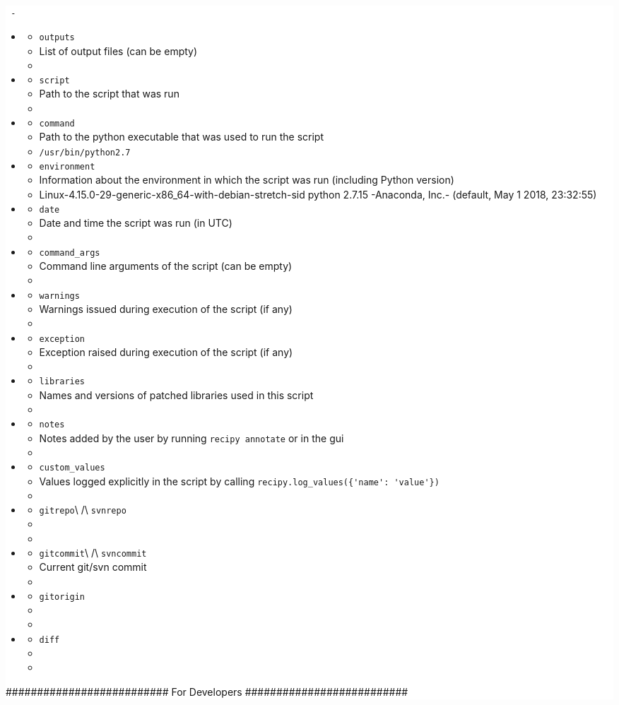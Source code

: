      -
   * - ``outputs``
     - List of output files (can be empty)
     -
   * - ``script``
     - Path to the script that was run
     -
   * - ``command``
     - Path to the python executable that was used to run the script
     - ``/usr/bin/python2.7``
   * - ``environment``
     - Information about the environment in which the script was run (including Python version)
     - Linux-4.15.0-29-generic-x86_64-with-debian-stretch-sid python 2.7.15 -Anaconda, Inc.- (default, May 1 2018, 23:32:55)
   * - ``date``
     - Date and time the script was run (in UTC)
     -
   * - ``command_args``
     - Command line arguments of the script (can be empty)
     -
   * - ``warnings``
     - Warnings issued during execution of the script (if any)
     -
   * - ``exception``
     - Exception raised during execution of the script (if any)
     -
   * - ``libraries``
     - Names and versions of patched libraries used in this script
     -
   * - ``notes``
     - Notes added by the user by running ``recipy annotate`` or in the gui
     -
   * - ``custom_values``
     - Values logged explicitly in the script by calling ``recipy.log_values({'name': 'value'})``
     -
   * - ``gitrepo``\ /\ ``svnrepo``
     -
     -
   * - ``gitcommit``\ /\ ``svncommit``
     - Current git/svn commit
     -
   * - ``gitorigin``
     -
     -
   * - ``diff``
     -
     -
##########################
For Developers
##########################
